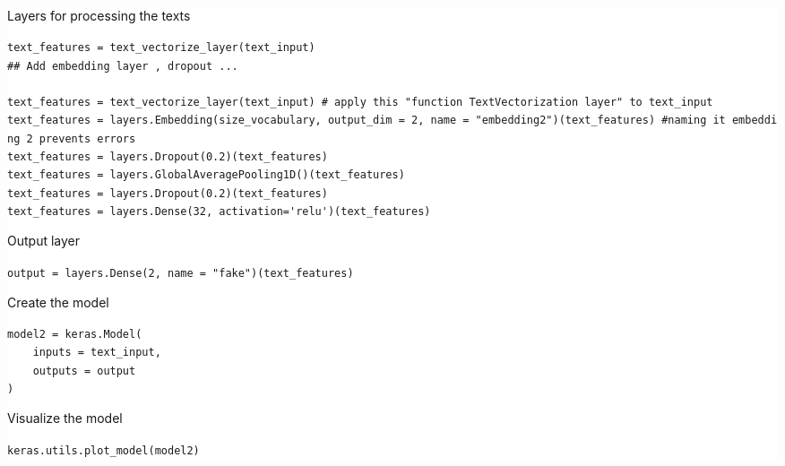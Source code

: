 Layers for processing the texts
```
text_features = text_vectorize_layer(text_input)
## Add embedding layer , dropout ...

text_features = text_vectorize_layer(text_input) # apply this "function TextVectorization layer" to text_input
text_features = layers.Embedding(size_vocabulary, output_dim = 2, name = "embedding2")(text_features) #naming it embedding 2 prevents errors
text_features = layers.Dropout(0.2)(text_features)
text_features = layers.GlobalAveragePooling1D()(text_features)
text_features = layers.Dropout(0.2)(text_features)
text_features = layers.Dense(32, activation='relu')(text_features)
```
Output layer
```
output = layers.Dense(2, name = "fake")(text_features) 
```
Create the model
```
model2 = keras.Model(
    inputs = text_input,
    outputs = output
) 
```
Visualize the model
```
keras.utils.plot_model(model2)
```